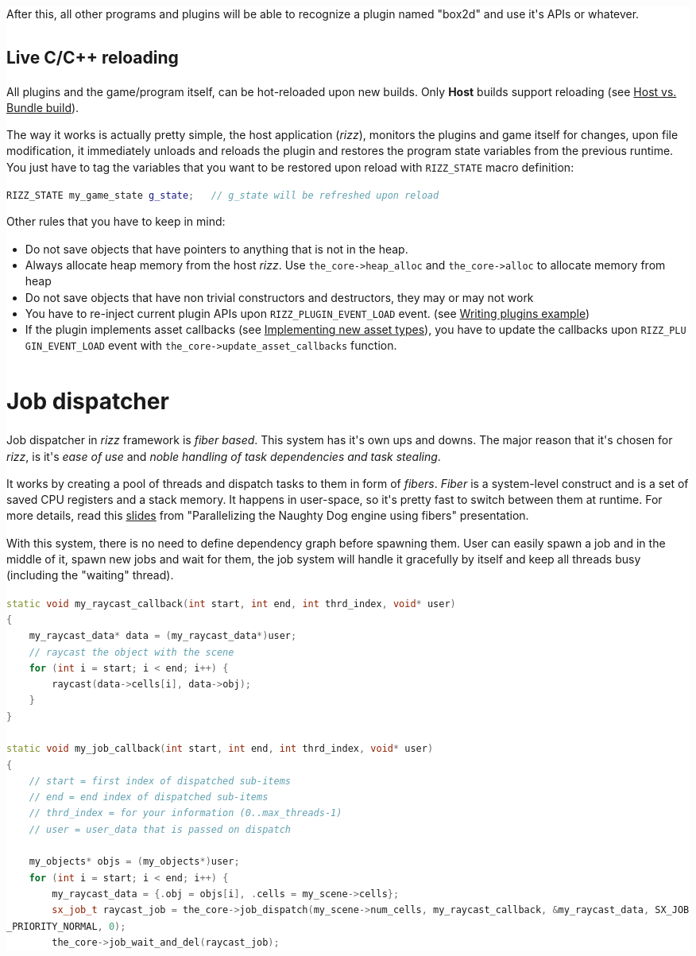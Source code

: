 After this, all other programs and plugins will be able to recognize a plugin named "box2d" and use it's APIs or whatever.

## Live C/C++ reloading
All plugins and the game/program itself, can be hot-reloaded upon new builds. Only **Host** builds support reloading (see [Host vs. Bundle build](#builds/“host”vs.“bundle”build)). 

The way it works is actually pretty simple, the host application (_rizz_), monitors the plugins and game itself for changes, upon file modification, it immediately unloads and reloads the plugin and restores the program state variables from the previous runtime. You just have to tag the variables that you want to be restored upon reload with `RIZZ_STATE` macro definition:

```cpp
RIZZ_STATE my_game_state g_state;   // g_state will be refreshed upon reload
```

Other rules that you have to keep in mind:
- Do not save objects that have pointers to anything that is not in the heap. 
- Always allocate heap memory from the host _rizz_. Use `the_core->heap_alloc` and `the_core->alloc` to allocate memory from heap
- Do not save objects that have non trivial constructors and destructors, they may or may not work
- You have to re-inject current plugin APIs upon `RIZZ_PLUGIN_EVENT_LOAD` event. (see [Writing plugins example](#plugins/writingplugins))
- If the plugin implements asset callbacks (see [Implementing new asset types](#assetmanager/implementingnewassettypes)), you have to update the callbacks upon `RIZZ_PLUGIN_EVENT_LOAD` event with `the_core->update_asset_callbacks` function.
    
# Job dispatcher
Job dispatcher in _rizz_ framework is *fiber based*. This system has it's own ups and downs. The major reason that it's chosen for _rizz_, is it's *ease of use* and *noble handling of task dependencies and task stealing*. 

It works by creating a pool of threads and dispatch tasks to them in form of *fibers*. *Fiber* is a system-level construct and is a set of saved CPU registers and a stack memory. It happens in user-space, so it's pretty fast to switch between them at runtime. For more details, read this [slides](http://twvideo01.ubm-us.net/o1/vault/gdc2015/presentations/Gyrling_Christian_Parallelizing_The_Naughty.pdf) from "Parallelizing the Naughty Dog engine using fibers" presentation. 

With this system, there is no need to define dependency graph before spawning them. User can easily spawn a job and in the middle of it, spawn new jobs and wait for them, the job system will handle it gracefully by itself and keep all threads busy (including the "waiting" thread).

```cpp
static void my_raycast_callback(int start, int end, int thrd_index, void* user)
{
    my_raycast_data* data = (my_raycast_data*)user;
    // raycast the object with the scene
    for (int i = start; i < end; i++) {
        raycast(data->cells[i], data->obj);
    }
}

static void my_job_callback(int start, int end, int thrd_index, void* user)
{
    // start = first index of dispatched sub-items
    // end = end index of dispatched sub-items
    // thrd_index = for your information (0..max_threads-1)
    // user = user_data that is passed on dispatch

    my_objects* objs = (my_objects*)user;
    for (int i = start; i < end; i++) {
        my_raycast_data = {.obj = objs[i], .cells = my_scene->cells};
        sx_job_t raycast_job = the_core->job_dispatch(my_scene->num_cells, my_raycast_callback, &my_raycast_data, SX_JOB_PRIORITY_NORMAL, 0);
        the_core->job_wait_and_del(raycast_job);
```